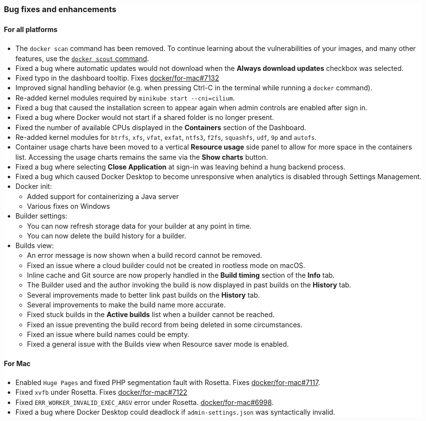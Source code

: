 ### Bug fixes and enhancements

#### For all platforms

- The `docker scan` command has been removed. To continue learning about the vulnerabilities of your images, and many other features, use the [`docker scout` command](/reference/cli/docker/scout/_index.md).
- Fixed a bug where automatic updates would not download when the **Always download updates** checkbox was selected.
- Fixed typo in the dashboard tooltip. Fixes [docker/for-mac#7132](https://github.com/docker/for-mac/issues/7132)
- Improved signal handling behavior (e.g. when pressing Ctrl-C in the terminal while running a `docker` command).
- Re-added kernel modules required by `minikube start --cni=cilium`.
- Fixed a bug that caused the installation screen to appear again when admin controls are enabled after sign in.
- Fixed a bug where Docker would not start if a shared folder is no longer present.
- Fixed the number of available CPUs displayed in the **Containers** section of the Dashboard.
- Re-added kernel modules for `btrfs`, `xfs`, `vfat`, `exfat`, `ntfs3`, `f2fs`, `squashfs`, `udf`, `9p` and `autofs`.
- Container usage charts have been moved to a vertical **Resource usage** side panel to allow for more space in the containers list. Accessing the usage charts remains the same via the **Show charts** button.
- Fixed a bug where selecting **Close Application** at sign-in was leaving behind a hung backend process.
- Fixed a bug which caused Docker Desktop to become unresponsive when analytics is disabled through Settings Management.
- Docker init:
  - Added support for containerizing a Java server
  - Various fixes on Windows
- Builder settings:
  - You can now refresh storage data for your builder at any point in time.
  - You can now delete the build history for a builder.
- Builds view:
  - An error message is now shown when a build record cannot be removed.
  - Fixed an issue where a cloud builder could not be created in rootless mode on macOS.
  - Inline cache and Git source are now properly handled in the **Build timing** section of the **Info** tab.
  - The Builder used and the author invoking the build is now displayed in past builds on the **History** tab.
  - Several improvements made to better link past builds on the **History** tab.
  - Several improvements to make the build name more accurate.
  - Fixed stuck builds in the **Active builds** list when a builder cannot be reached.
  - Fixed an issue preventing the build record from being deleted in some circumstances.
  - Fixed an issue where build names could be empty.
  - Fixed a general issue with the Builds view when Resource saver mode is enabled.

#### For Mac

- Enabled `Huge Pages` and fixed PHP segmentation fault with Rosetta. Fixes [docker/for-mac#7117](https://github.com/docker/for-mac/issues/7117).
- Fixed `xvfb` under Rosetta. Fixes [docker/for-mac#7122](https://github.com/docker/for-mac/issues/7122)
- Fixed `ERR_WORKER_INVALID_EXEC_ARGV` error under Rosetta. [docker/for-mac#6998](https://github.com/docker/for-mac/issues/6998).
- Fixed a bug where Docker Desktop could deadlock if `admin-settings.json` was syntactically invalid.
